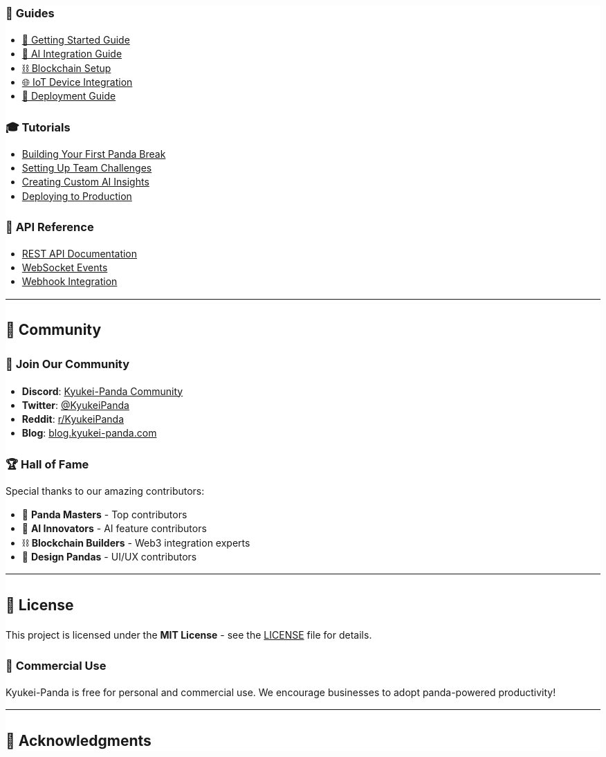### 📖 **Guides**
- [🚀 Getting Started Guide](docs/getting-started.md)
- [🧠 AI Integration Guide](docs/ai-integration.md)
- [⛓️ Blockchain Setup](docs/blockchain-setup.md)
- [🌐 IoT Device Integration](docs/iot-integration.md)
- [🚀 Deployment Guide](DEPLOYMENT_GUIDE.md)

### 🎓 **Tutorials**
- [Building Your First Panda Break](docs/tutorials/first-break.md)
- [Setting Up Team Challenges](docs/tutorials/team-challenges.md)
- [Creating Custom AI Insights](docs/tutorials/custom-ai.md)
- [Deploying to Production](docs/tutorials/production-deployment.md)

### 🔧 **API Reference**
- [REST API Documentation](docs/api/rest.md)
- [WebSocket Events](docs/api/websockets.md)
- [Webhook Integration](docs/api/webhooks.md)

---

## 🎉 **Community**

### 💬 **Join Our Community**
- **Discord**: [Kyukei-Panda Community](https://discord.gg/kyukei-panda)
- **Twitter**: [@KyukeiPanda](https://twitter.com/kyukeipanda)
- **Reddit**: [r/KyukeiPanda](https://reddit.com/r/kyukeipanda)
- **Blog**: [blog.kyukei-panda.com](https://blog.kyukei-panda.com)

### 🏆 **Hall of Fame**
Special thanks to our amazing contributors:
- 🐼 **Panda Masters** - Top contributors
- 🧠 **AI Innovators** - AI feature contributors
- ⛓️ **Blockchain Builders** - Web3 integration experts
- 🎨 **Design Pandas** - UI/UX contributors

---

## 📄 **License**

This project is licensed under the **MIT License** - see the [LICENSE](LICENSE) file for details.

### 🤝 **Commercial Use**
Kyukei-Panda is free for personal and commercial use. We encourage businesses to adopt panda-powered productivity!

---

## 🙏 **Acknowledgments**
